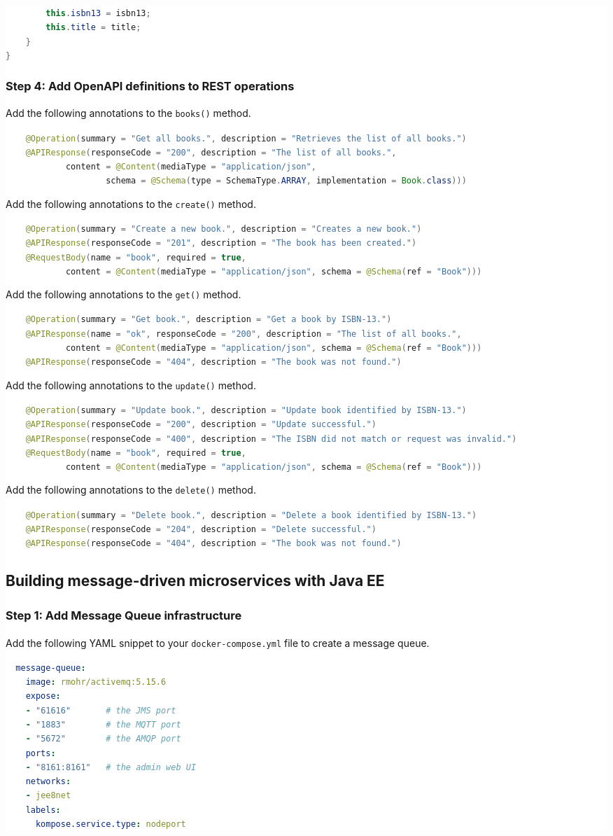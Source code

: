 ```java
        this.isbn13 = isbn13;
        this.title = title;
    }
}
```

### Step 4: Add OpenAPI definitions to REST operations

Add the following annotations to the `books()` method.
```java
    @Operation(summary = "Get all books.", description = "Retrieves the list of all books.")
    @APIResponse(responseCode = "200", description = "The list of all books.",
            content = @Content(mediaType = "application/json",
                    schema = @Schema(type = SchemaType.ARRAY, implementation = Book.class)))
```

Add the following annotations to the `create()` method.
```java
    @Operation(summary = "Create a new book.", description = "Creates a new book.")
    @APIResponse(responseCode = "201", description = "The book has been created.")
    @RequestBody(name = "book", required = true,
            content = @Content(mediaType = "application/json", schema = @Schema(ref = "Book")))
```

Add the following annotations to the `get()` method.
```java
    @Operation(summary = "Get book.", description = "Get a book by ISBN-13.")
    @APIResponse(name = "ok", responseCode = "200", description = "The list of all books.",
            content = @Content(mediaType = "application/json", schema = @Schema(ref = "Book")))
    @APIResponse(responseCode = "404", description = "The book was not found.")
```

Add the following annotations to the `update()` method.
```java
    @Operation(summary = "Update book.", description = "Update book identified by ISBN-13.")
    @APIResponse(responseCode = "200", description = "Update successful.")
    @APIResponse(responseCode = "400", description = "The ISBN did not match or request was invalid.")
    @RequestBody(name = "book", required = true,
            content = @Content(mediaType = "application/json", schema = @Schema(ref = "Book")))
```

Add the following annotations to the `delete()` method.
```java
    @Operation(summary = "Delete book.", description = "Delete a book identified by ISBN-13.")
    @APIResponse(responseCode = "204", description = "Delete successful.")
    @APIResponse(responseCode = "404", description = "The book was not found.")
```

## Building message-driven microservices with Java EE

### Step 1: Add Message Queue infrastructure

Add the following YAML snippet to your `docker-compose.yml` file to create a message queue.
```yaml
  message-queue:
    image: rmohr/activemq:5.15.6
    expose:
    - "61616"       # the JMS port
    - "1883"        # the MQTT port
    - "5672"        # the AMQP port
    ports:
    - "8161:8161"   # the admin web UI
    networks:
    - jee8net
    labels:
      kompose.service.type: nodeport
```